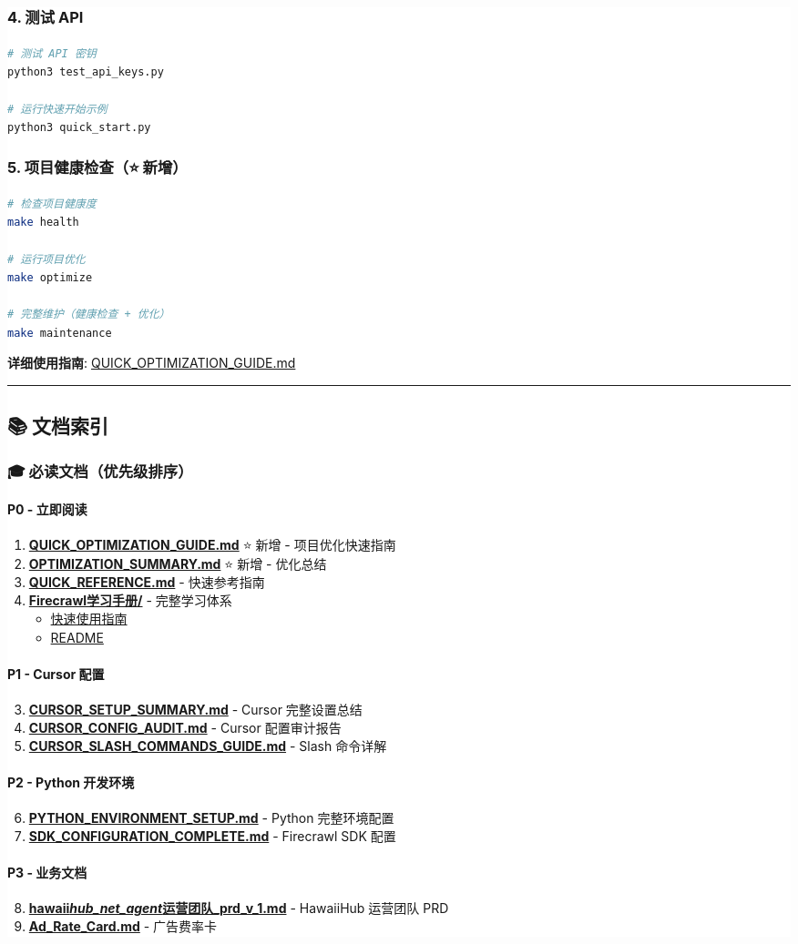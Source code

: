 ### 4. 测试 API

```bash
# 测试 API 密钥
python3 test_api_keys.py

# 运行快速开始示例
python3 quick_start.py
```

### 5. 项目健康检查（⭐ 新增）

```bash
# 检查项目健康度
make health

# 运行项目优化
make optimize

# 完整维护（健康检查 + 优化）
make maintenance
```

**详细使用指南**: [QUICK_OPTIMIZATION_GUIDE.md](./QUICK_OPTIMIZATION_GUIDE.md)

---

## 📚 文档索引

### 🎓 必读文档（优先级排序）

#### P0 - 立即阅读

1. **[QUICK_OPTIMIZATION_GUIDE.md](./QUICK_OPTIMIZATION_GUIDE.md)** ⭐ 新增 - 项目优化快速指南
2. **[OPTIMIZATION_SUMMARY.md](./OPTIMIZATION_SUMMARY.md)** ⭐ 新增 - 优化总结
3. **[QUICK_REFERENCE.md](./QUICK_REFERENCE.md)** - 快速参考指南
4. **[Firecrawl学习手册/](./Firecrawl学习手册/)** - 完整学习体系
   - [快速使用指南](./Firecrawl学习手册/🚀快速使用指南.md)
   - [README](./Firecrawl学习手册/README.md)

#### P1 - Cursor 配置

3. **[CURSOR_SETUP_SUMMARY.md](./CURSOR_SETUP_SUMMARY.md)** - Cursor 完整设置总结
4. **[CURSOR_CONFIG_AUDIT.md](./CURSOR_CONFIG_AUDIT.md)** - Cursor 配置审计报告
5. **[CURSOR_SLASH_COMMANDS_GUIDE.md](./CURSOR_SLASH_COMMANDS_GUIDE.md)** - Slash 命令详解

#### P2 - Python 开发环境

6. **[PYTHON_ENVIRONMENT_SETUP.md](./PYTHON_ENVIRONMENT_SETUP.md)** - Python 完整环境配置
7. **[SDK_CONFIGURATION_COMPLETE.md](./SDK_CONFIGURATION_COMPLETE.md)** - Firecrawl SDK 配置

#### P3 - 业务文档

8. **[hawaii*hub_net_agent*运营团队\_prd_v_1.md](./hawaii_hub_net_agent_运营团队_prd_v_1.md)** - HawaiiHub 运营团队 PRD
9. **[Ad_Rate_Card.md](./Ad_Rate_Card.md)** - 广告费率卡

